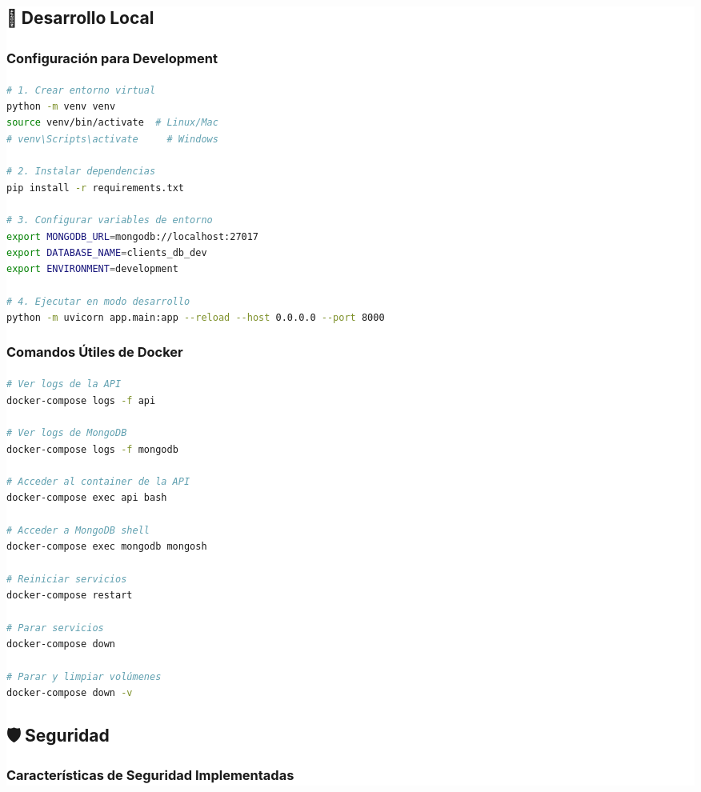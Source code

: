 ## 🐛 Desarrollo Local

### Configuración para Development

```bash
# 1. Crear entorno virtual
python -m venv venv
source venv/bin/activate  # Linux/Mac
# venv\Scripts\activate     # Windows

# 2. Instalar dependencias
pip install -r requirements.txt

# 3. Configurar variables de entorno
export MONGODB_URL=mongodb://localhost:27017
export DATABASE_NAME=clients_db_dev
export ENVIRONMENT=development

# 4. Ejecutar en modo desarrollo
python -m uvicorn app.main:app --reload --host 0.0.0.0 --port 8000
```

### Comandos Útiles de Docker

```bash
# Ver logs de la API
docker-compose logs -f api

# Ver logs de MongoDB
docker-compose logs -f mongodb

# Acceder al container de la API
docker-compose exec api bash

# Acceder a MongoDB shell
docker-compose exec mongodb mongosh

# Reiniciar servicios
docker-compose restart

# Parar servicios
docker-compose down

# Parar y limpiar volúmenes
docker-compose down -v
```

## 🛡️ Seguridad

### Características de Seguridad Implementadas
